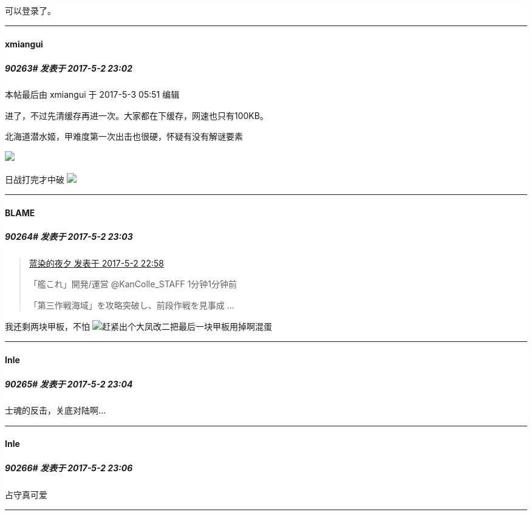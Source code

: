 
可以登录了。


-----

####  xmiangui  
##### 90263#       发表于 2017-5-2 23:02


 本帖最后由 xmiangui 于 2017-5-3 05:51 编辑 

进了，不过先清缓存再进一次。大家都在下缓存，网速也只有100KB。


北海道潜水姬，甲难度第一次出击也很硬，怀疑有没有解谜要素

<img src="https://public.lightpic.info/image/DF66_5908A0100.jpg" referrerpolicy="no-referrer">


日战打完才中破
<img src="https://public.lightpic.info/image/1823_5908A1000.jpg" referrerpolicy="no-referrer">


-----

####  BLAME  
##### 90264#       发表于 2017-5-2 23:03


<blockquote><a href="httphttps://bbs.saraba1st.com/2b/forum.php?mod=redirect&amp;goto=findpost&amp;pid=35832068&amp;ptid=930880" target="_blank">蓝染的夜夕 发表于 2017-5-2 22:58</a>

「艦これ」開発/運営‏ @KanColle_STAFF 1分钟1分钟前


「第三作戦海域」を攻略突破し、前段作戦を見事成 ...</blockquote>
我还剩两块甲板，不怕
<img src="https://static.saraba1st.com/image/smiley/face2017/030.png" referrerpolicy="no-referrer">赶紧出个大凤改二把最后一块甲板用掉啊混蛋


-----

####  Inle  
##### 90265#       发表于 2017-5-2 23:04


士魂的反击，关底对陆啊…


-----

####  Inle  
##### 90266#       发表于 2017-5-2 23:06


占守真可爱


-----
